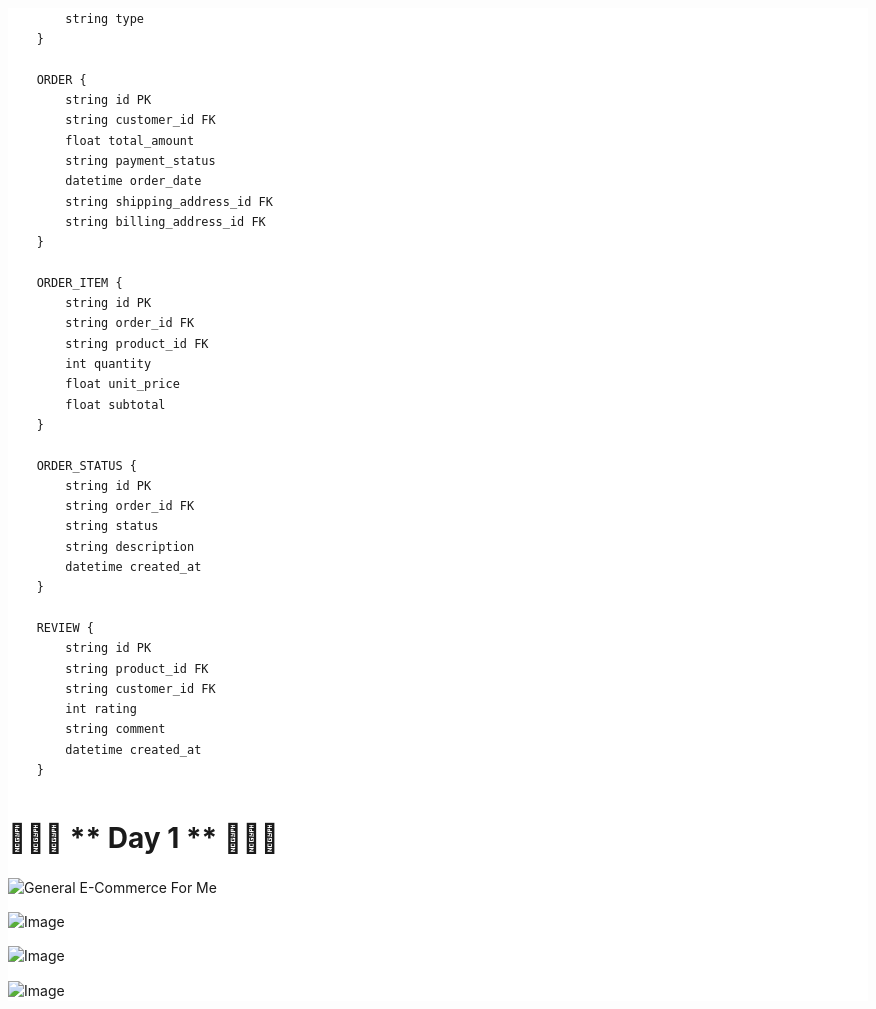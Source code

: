 ```mermaid
        string type
    }

    ORDER {
        string id PK
        string customer_id FK
        float total_amount
        string payment_status
        datetime order_date
        string shipping_address_id FK
        string billing_address_id FK
    }

    ORDER_ITEM {
        string id PK
        string order_id FK
        string product_id FK
        int quantity
        float unit_price
        float subtotal
    }

    ORDER_STATUS {
        string id PK
        string order_id FK
        string status
        string description
        datetime created_at
    }

    REVIEW {
        string id PK
        string product_id FK
        string customer_id FK
        int rating
        string comment
        datetime created_at
    }
```
# 🌟🌟🌟 ** Day 1 ** 🌟🌟🌟

![General E-Commerce For Me](https://github.com/user-attachments/assets/99593a9a-ae5a-4954-b5e2-62ad535472b8)

![Image](https://github.com/user-attachments/assets/6a4e2836-8677-401f-a333-acde42c3eae6)

![Image](https://github.com/user-attachments/assets/b32f68a3-ae9e-4a37-888a-a6f93669ed1b)

![Image](https://github.com/user-attachments/assets/3e8996a2-1f2b-46f0-a111-4e15c114572c)
